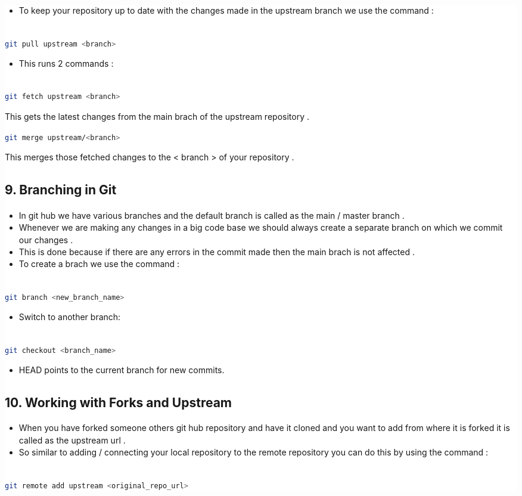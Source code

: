 
- To keep your repository  up to date with the changes made in the upstream branch we use the command :
```bash

git pull upstream <branch>

```

- This runs 2 commands :
```bash

git fetch upstream <branch>
```
This gets the latest changes from the main brach of the upstream repository .

``` bash
git merge upstream/<branch>

```
This merges those fetched changes to the < branch > of your repository .

## 9. Branching in Git

- In git hub we have various branches and the default branch is called as the main / master branch . 
- Whenever we are making any changes in a big code base we should always create a separate branch on which we commit our changes . 
- This is done because if there are any errors in the commit made then the main brach is not affected .
- To create a brach we use the command :
```bash

git branch <new_branch_name>

```

- Switch to another branch:
```bash

git checkout <branch_name>

```

  - HEAD points to the current branch for new commits.

## 10. Working with Forks and Upstream

- When you have forked someone others git hub repository and have it cloned and you want to add from where it is forked it is called as the upstream url . 
- So similar to adding / connecting your local repository to the remote repository you can do this by using the command :
```bash

git remote add upstream <original_repo_url>

```
